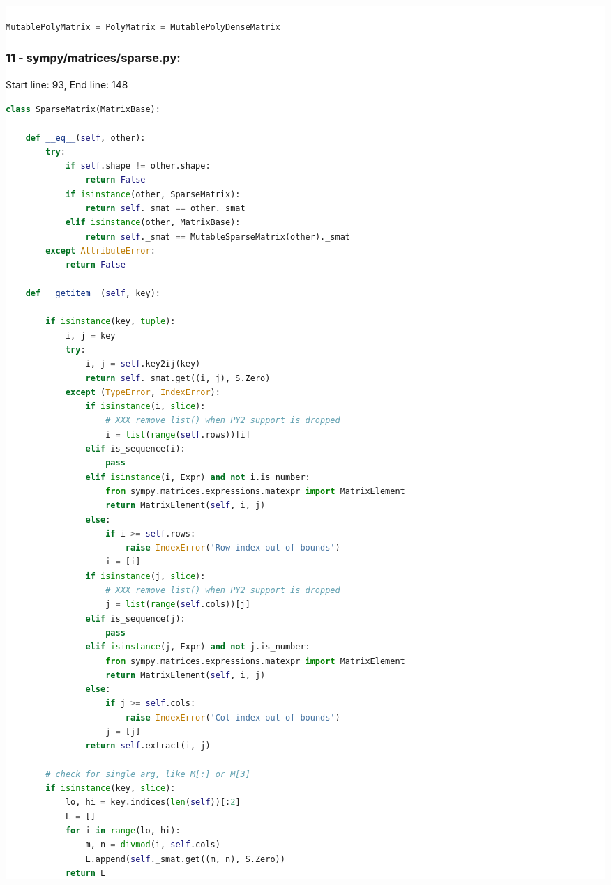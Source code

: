 ```python

MutablePolyMatrix = PolyMatrix = MutablePolyDenseMatrix
```
### 11 - sympy/matrices/sparse.py:

Start line: 93, End line: 148

```python
class SparseMatrix(MatrixBase):

    def __eq__(self, other):
        try:
            if self.shape != other.shape:
                return False
            if isinstance(other, SparseMatrix):
                return self._smat == other._smat
            elif isinstance(other, MatrixBase):
                return self._smat == MutableSparseMatrix(other)._smat
        except AttributeError:
            return False

    def __getitem__(self, key):

        if isinstance(key, tuple):
            i, j = key
            try:
                i, j = self.key2ij(key)
                return self._smat.get((i, j), S.Zero)
            except (TypeError, IndexError):
                if isinstance(i, slice):
                    # XXX remove list() when PY2 support is dropped
                    i = list(range(self.rows))[i]
                elif is_sequence(i):
                    pass
                elif isinstance(i, Expr) and not i.is_number:
                    from sympy.matrices.expressions.matexpr import MatrixElement
                    return MatrixElement(self, i, j)
                else:
                    if i >= self.rows:
                        raise IndexError('Row index out of bounds')
                    i = [i]
                if isinstance(j, slice):
                    # XXX remove list() when PY2 support is dropped
                    j = list(range(self.cols))[j]
                elif is_sequence(j):
                    pass
                elif isinstance(j, Expr) and not j.is_number:
                    from sympy.matrices.expressions.matexpr import MatrixElement
                    return MatrixElement(self, i, j)
                else:
                    if j >= self.cols:
                        raise IndexError('Col index out of bounds')
                    j = [j]
                return self.extract(i, j)

        # check for single arg, like M[:] or M[3]
        if isinstance(key, slice):
            lo, hi = key.indices(len(self))[:2]
            L = []
            for i in range(lo, hi):
                m, n = divmod(i, self.cols)
                L.append(self._smat.get((m, n), S.Zero))
            return L
```